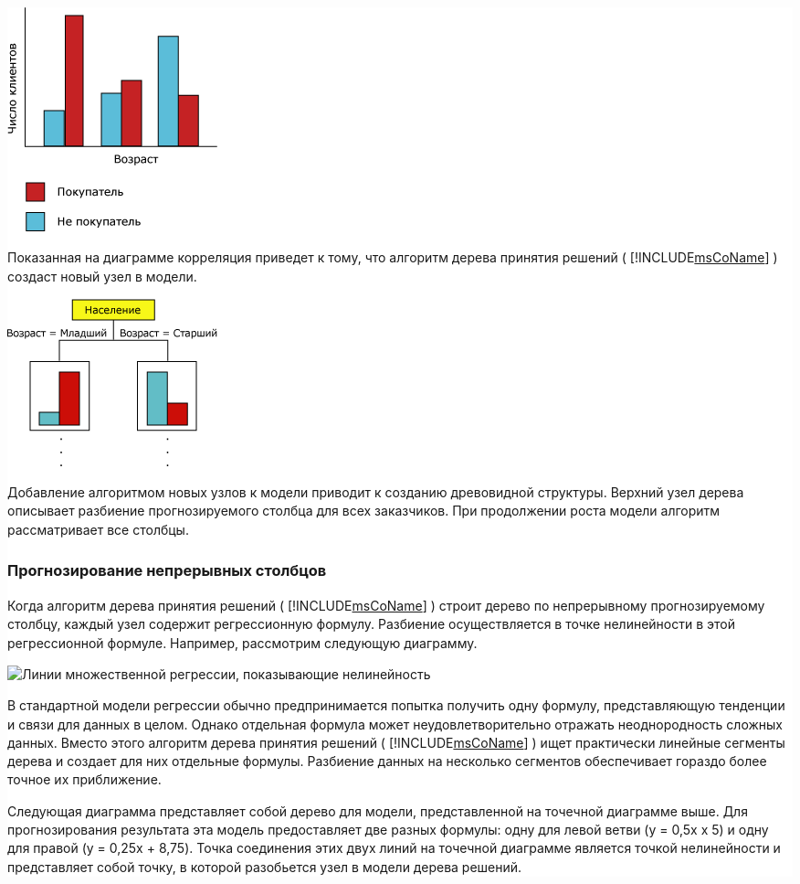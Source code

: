  ![Гистограмма из алгоритма дерева принятия решений Майкрософт](../../analysis-services/data-mining/media/dt-histogram.gif "Гистограмма из алгоритма дерева принятия решений Майкрософт")  
  
 Показанная на диаграмме корреляция приведет к тому, что алгоритм дерева принятия решений ( [!INCLUDE[msCoName](../../includes/msconame-md.md)] ) создаст новый узел в модели.  
  
 ![Узел дерева принятия решений](../../analysis-services/data-mining/media/dt-tree.gif "узел дерева принятия решений")  
  
 Добавление алгоритмом новых узлов к модели приводит к созданию древовидной структуры. Верхний узел дерева описывает разбиение прогнозируемого столбца для всех заказчиков. При продолжении роста модели алгоритм рассматривает все столбцы.  
  
### <a name="predicting-continuous-columns"></a>Прогнозирование непрерывных столбцов  
 Когда алгоритм дерева принятия решений ( [!INCLUDE[msCoName](../../includes/msconame-md.md)] ) строит дерево по непрерывному прогнозируемому столбцу, каждый узел содержит регрессионную формулу. Разбиение осуществляется в точке нелинейности в этой регрессионной формуле. Например, рассмотрим следующую диаграмму.  
  
 ![Линии множественной регрессии, показывающие нелинейность](../../analysis-services/data-mining/media/regression-tree1.gif "линии множественной регрессии, показывающие нелинейность")  
  
 В стандартной модели регрессии обычно предпринимается попытка получить одну формулу, представляющую тенденции и связи для данных в целом.  Однако отдельная формула может неудовлетворительно отражать неоднородность сложных данных. Вместо этого алгоритм дерева принятия решений ( [!INCLUDE[msCoName](../../includes/msconame-md.md)] ) ищет практически линейные сегменты дерева и создает для них отдельные формулы. Разбиение данных на несколько сегментов обеспечивает гораздо более точное их приближение.  
  
 Следующая диаграмма представляет собой дерево для модели, представленной на точечной диаграмме выше.  Для прогнозирования результата эта модель предоставляет две разных формулы: одну для левой ветви (y = 0,5x x 5) и одну для правой (y = 0,25x + 8,75). Точка соединения этих двух линий на точечной диаграмме является точкой нелинейности и представляет собой точку, в которой разобьется узел в модели дерева решений.  
  